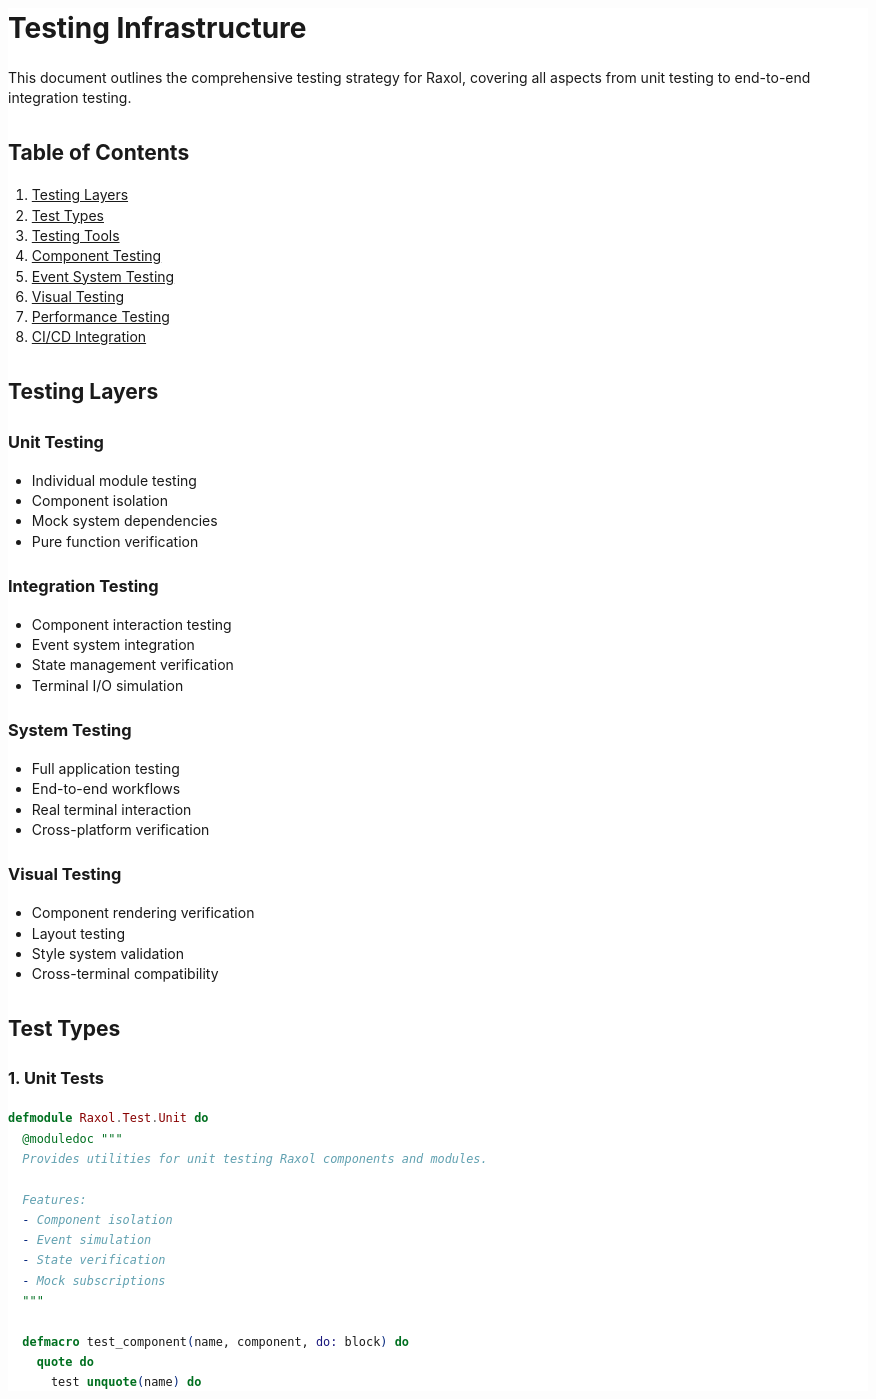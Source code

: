 # Testing Infrastructure

This document outlines the comprehensive testing strategy for Raxol, covering all aspects from unit testing to end-to-end integration testing.

## Table of Contents

1. [Testing Layers](#testing-layers)
2. [Test Types](#test-types)
3. [Testing Tools](#testing-tools)
4. [Component Testing](#component-testing)
5. [Event System Testing](#event-system-testing)
6. [Visual Testing](#visual-testing)
7. [Performance Testing](#performance-testing)
8. [CI/CD Integration](#cicd-integration)

## Testing Layers

### Unit Testing
- Individual module testing
- Component isolation
- Mock system dependencies
- Pure function verification

### Integration Testing
- Component interaction testing
- Event system integration
- State management verification
- Terminal I/O simulation

### System Testing
- Full application testing
- End-to-end workflows
- Real terminal interaction
- Cross-platform verification

### Visual Testing
- Component rendering verification
- Layout testing
- Style system validation
- Cross-terminal compatibility

## Test Types

### 1. Unit Tests
```elixir
defmodule Raxol.Test.Unit do
  @moduledoc """
  Provides utilities for unit testing Raxol components and modules.
  
  Features:
  - Component isolation
  - Event simulation
  - State verification
  - Mock subscriptions
  """
  
  defmacro test_component(name, component, do: block) do
    quote do
      test unquote(name) do
```